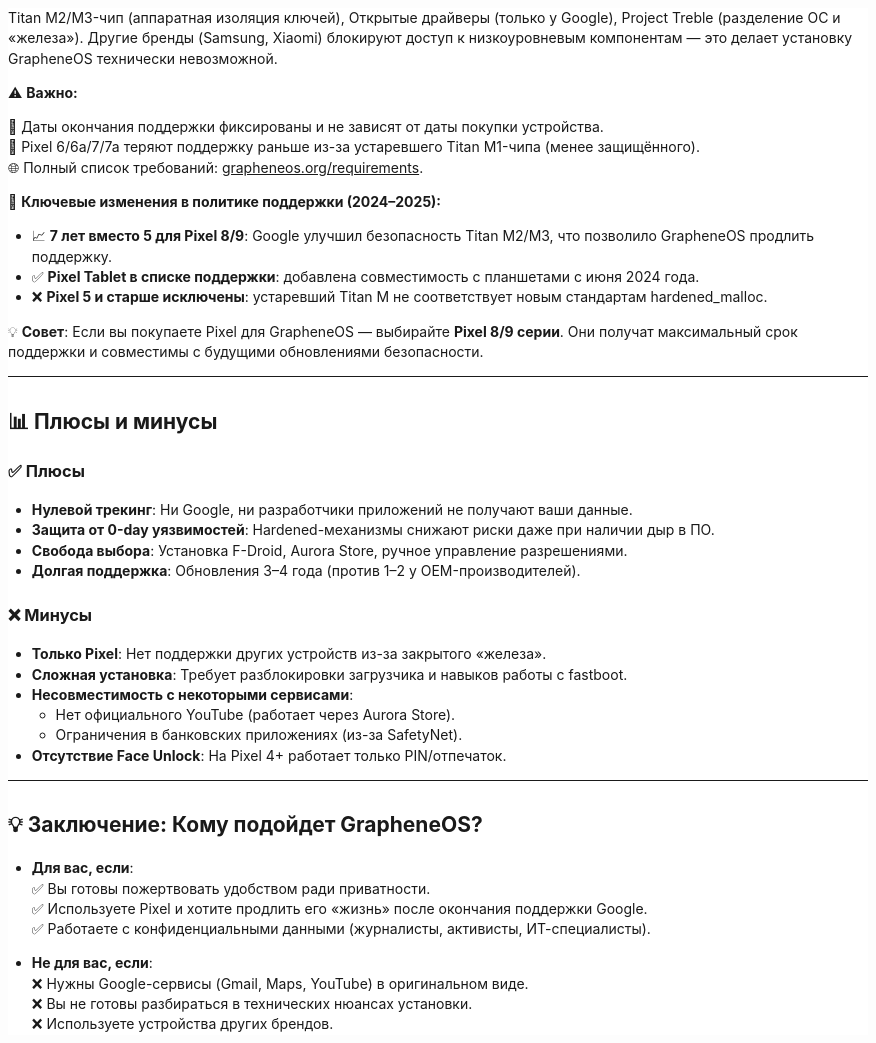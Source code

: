 Titan M2/M3-чип (аппаратная изоляция ключей),
Открытые драйверы (только у Google),
Project Treble (разделение ОС и «железа»).
Другие бренды (Samsung, Xiaomi) блокируют доступ к низкоуровневым компонентам — это делает установку GrapheneOS технически невозможной.

⚠️ **Важно:**  

📅 Даты окончания поддержки фиксированы и не зависят от даты покупки устройства.  
🔄 Pixel 6/6a/7/7a теряют поддержку раньше из-за устаревшего Titan M1-чипа (менее защищённого).  
🌐 Полный список требований: [grapheneos.org/requirements](https://grapheneos.org/requirements).  

📌 **Ключевые изменения в политике поддержки (2024–2025):**  
- 📈 **7 лет вместо 5 для Pixel 8/9**: Google улучшил безопасность Titan M2/M3, что позволило GrapheneOS продлить поддержку.  
- ✅ **Pixel Tablet в списке поддержки**: добавлена совместимость с планшетами с июня 2024 года.  
- ❌ **Pixel 5 и старше исключены**: устаревший Titan M не соответствует новым стандартам hardened_malloc.  

💡 **Совет**: Если вы покупаете Pixel для GrapheneOS — выбирайте **Pixel 8/9 серии**. Они получат максимальный срок поддержки и совместимы с будущими обновлениями безопасности.

---

## 📊 Плюсы и минусы  

### ✅ **Плюсы**  
- **Нулевой трекинг**: Ни Google, ни разработчики приложений не получают ваши данные.  
- **Защита от 0-day уязвимостей**: Hardened-механизмы снижают риски даже при наличии дыр в ПО.  
- **Свобода выбора**: Установка F-Droid, Aurora Store, ручное управление разрешениями.  
- **Долгая поддержка**: Обновления 3–4 года (против 1–2 у OEM-производителей).

### ❌ **Минусы**  
- **Только Pixel**: Нет поддержки других устройств из-за закрытого «железа».  
- **Сложная установка**: Требует разблокировки загрузчика и навыков работы с fastboot.  
- **Несовместимость с некоторыми сервисами**:  
  - Нет официального YouTube (работает через Aurora Store).  
  - Ограничения в банковских приложениях (из-за SafetyNet).  
- **Отсутствие Face Unlock**: На Pixel 4+ работает только PIN/отпечаток.

---

## 💡 Заключение: Кому подойдет GrapheneOS?  

- **Для вас, если**:  
  ✅ Вы готовы пожертвовать удобством ради приватности.  
  ✅ Используете Pixel и хотите продлить его «жизнь» после окончания поддержки Google.  
  ✅ Работаете с конфиденциальными данными (журналисты, активисты, ИТ-специалисты).  

- **Не для вас, если**:  
  ❌ Нужны Google-сервисы (Gmail, Maps, YouTube) в оригинальном виде.  
  ❌ Вы не готовы разбираться в технических нюансах установки.  
  ❌ Используете устройства других брендов.  
